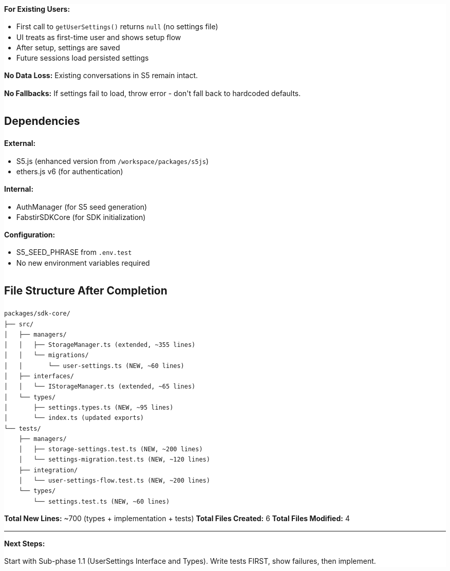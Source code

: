 **For Existing Users:**
- First call to `getUserSettings()` returns `null` (no settings file)
- UI treats as first-time user and shows setup flow
- After setup, settings are saved
- Future sessions load persisted settings

**No Data Loss:** Existing conversations in S5 remain intact.

**No Fallbacks:** If settings fail to load, throw error - don't fall back to hardcoded defaults.

## Dependencies

**External:**
- S5.js (enhanced version from `/workspace/packages/s5js`)
- ethers.js v6 (for authentication)

**Internal:**
- AuthManager (for S5 seed generation)
- FabstirSDKCore (for SDK initialization)

**Configuration:**
- S5_SEED_PHRASE from `.env.test`
- No new environment variables required

## File Structure After Completion

```
packages/sdk-core/
├── src/
│   ├── managers/
│   │   ├── StorageManager.ts (extended, ~355 lines)
│   │   └── migrations/
│   │       └── user-settings.ts (NEW, ~60 lines)
│   ├── interfaces/
│   │   └── IStorageManager.ts (extended, ~65 lines)
│   └── types/
│       ├── settings.types.ts (NEW, ~95 lines)
│       └── index.ts (updated exports)
└── tests/
    ├── managers/
    │   ├── storage-settings.test.ts (NEW, ~200 lines)
    │   └── settings-migration.test.ts (NEW, ~120 lines)
    ├── integration/
    │   └── user-settings-flow.test.ts (NEW, ~200 lines)
    └── types/
        └── settings.test.ts (NEW, ~60 lines)
```

**Total New Lines:** ~700 (types + implementation + tests)
**Total Files Created:** 6
**Total Files Modified:** 4

---

**Next Steps:**

Start with Sub-phase 1.1 (UserSettings Interface and Types). Write tests FIRST, show failures, then implement.
